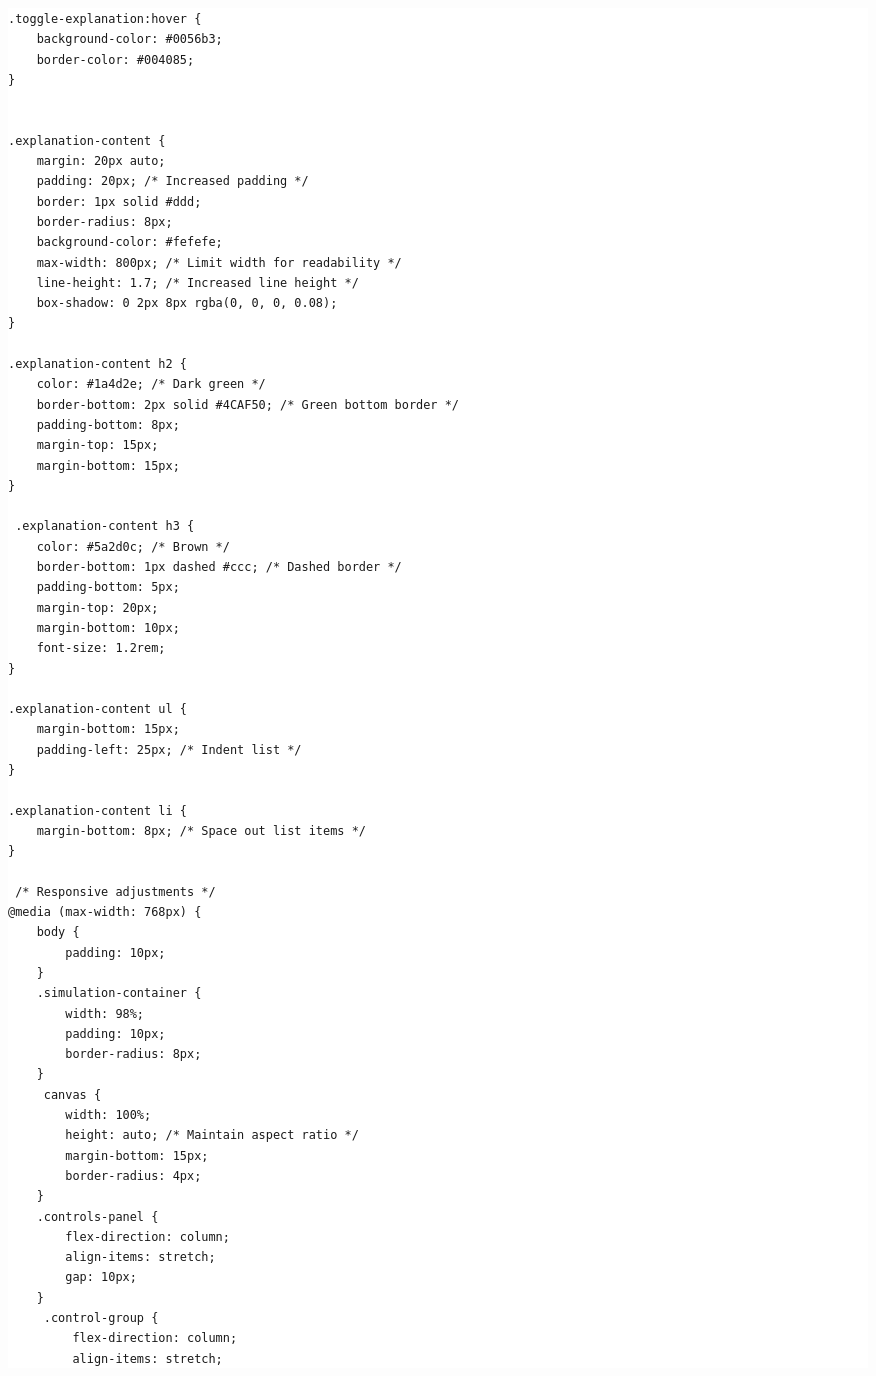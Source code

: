     .toggle-explanation:hover {
        background-color: #0056b3;
        border-color: #004085;
    }


    .explanation-content {
        margin: 20px auto;
        padding: 20px; /* Increased padding */
        border: 1px solid #ddd;
        border-radius: 8px;
        background-color: #fefefe;
        max-width: 800px; /* Limit width for readability */
        line-height: 1.7; /* Increased line height */
        box-shadow: 0 2px 8px rgba(0, 0, 0, 0.08);
    }

    .explanation-content h2 {
        color: #1a4d2e; /* Dark green */
        border-bottom: 2px solid #4CAF50; /* Green bottom border */
        padding-bottom: 8px;
        margin-top: 15px;
        margin-bottom: 15px;
    }

     .explanation-content h3 {
        color: #5a2d0c; /* Brown */
        border-bottom: 1px dashed #ccc; /* Dashed border */
        padding-bottom: 5px;
        margin-top: 20px;
        margin-bottom: 10px;
        font-size: 1.2rem;
    }

    .explanation-content ul {
        margin-bottom: 15px;
        padding-left: 25px; /* Indent list */
    }

    .explanation-content li {
        margin-bottom: 8px; /* Space out list items */
    }

     /* Responsive adjustments */
    @media (max-width: 768px) {
        body {
            padding: 10px;
        }
        .simulation-container {
            width: 98%;
            padding: 10px;
            border-radius: 8px;
        }
         canvas {
            width: 100%;
            height: auto; /* Maintain aspect ratio */
            margin-bottom: 15px;
            border-radius: 4px;
        }
        .controls-panel {
            flex-direction: column;
            align-items: stretch;
            gap: 10px;
        }
         .control-group {
             flex-direction: column;
             align-items: stretch;